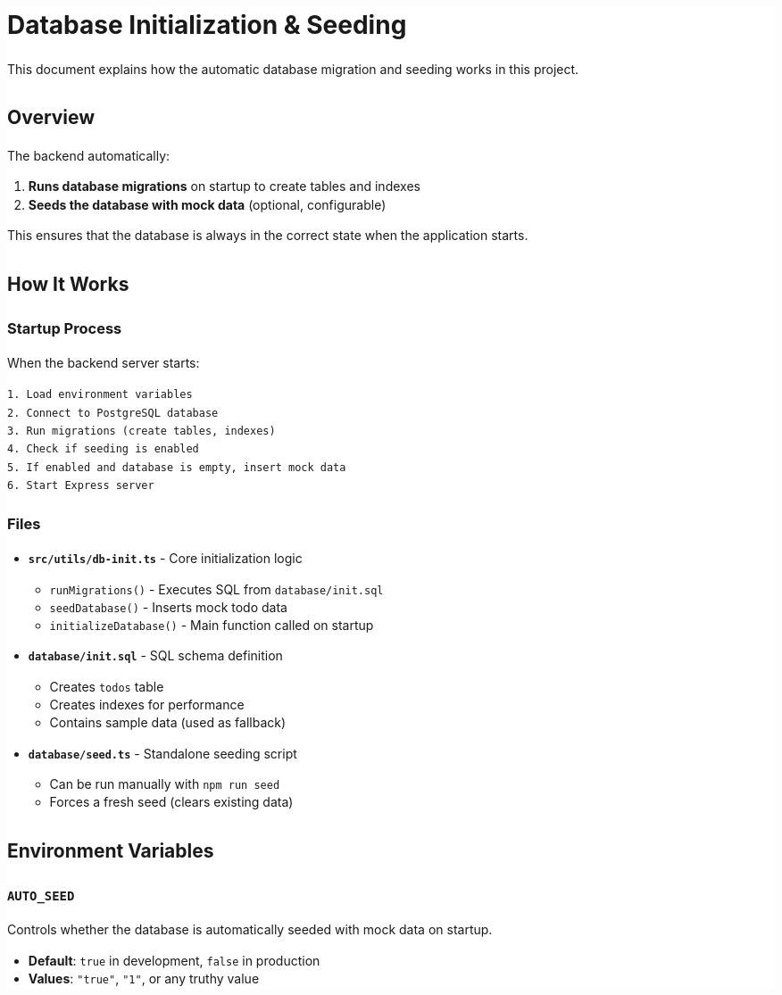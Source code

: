 # Database Initialization & Seeding

This document explains how the automatic database migration and seeding works in this project.

## Overview

The backend automatically:
1. **Runs database migrations** on startup to create tables and indexes
2. **Seeds the database with mock data** (optional, configurable)

This ensures that the database is always in the correct state when the application starts.

## How It Works

### Startup Process

When the backend server starts:

```
1. Load environment variables
2. Connect to PostgreSQL database
3. Run migrations (create tables, indexes)
4. Check if seeding is enabled
5. If enabled and database is empty, insert mock data
6. Start Express server
```

### Files

- **`src/utils/db-init.ts`** - Core initialization logic
  - `runMigrations()` - Executes SQL from `database/init.sql`
  - `seedDatabase()` - Inserts mock todo data
  - `initializeDatabase()` - Main function called on startup

- **`database/init.sql`** - SQL schema definition
  - Creates `todos` table
  - Creates indexes for performance
  - Contains sample data (used as fallback)

- **`database/seed.ts`** - Standalone seeding script
  - Can be run manually with `npm run seed`
  - Forces a fresh seed (clears existing data)

## Environment Variables

### `AUTO_SEED`

Controls whether the database is automatically seeded with mock data on startup.

- **Default**: `true` in development, `false` in production
- **Values**: `"true"`, `"1"`, or any truthy value
